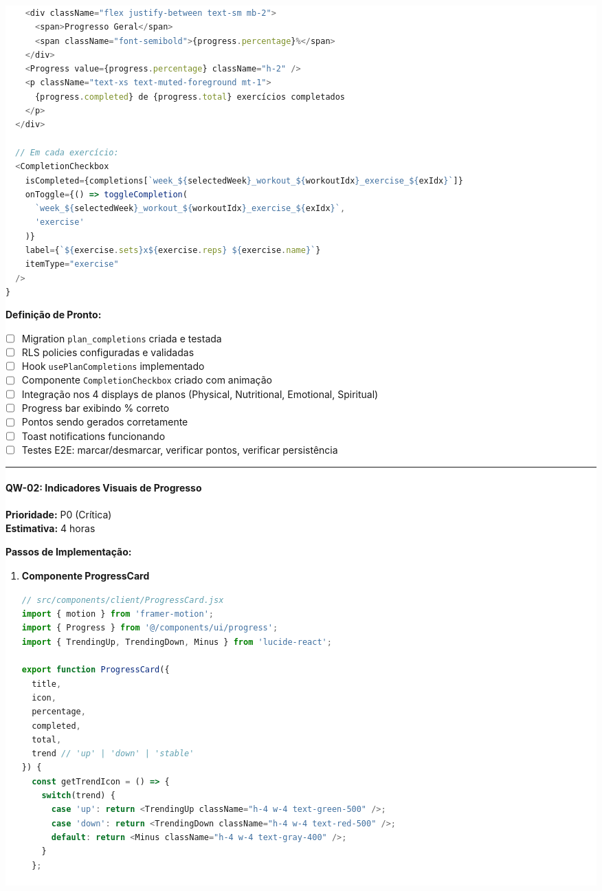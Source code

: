    ```typescript
       <div className="flex justify-between text-sm mb-2">
         <span>Progresso Geral</span>
         <span className="font-semibold">{progress.percentage}%</span>
       </div>
       <Progress value={progress.percentage} className="h-2" />
       <p className="text-xs text-muted-foreground mt-1">
         {progress.completed} de {progress.total} exercícios completados
       </p>
     </div>
     
     // Em cada exercício:
     <CompletionCheckbox
       isCompleted={completions[`week_${selectedWeek}_workout_${workoutIdx}_exercise_${exIdx}`]}
       onToggle={() => toggleCompletion(
         `week_${selectedWeek}_workout_${workoutIdx}_exercise_${exIdx}`,
         'exercise'
       )}
       label={`${exercise.sets}x${exercise.reps} ${exercise.name}`}
       itemType="exercise"
     />
   }
   ```

**Definição de Pronto:**
- [ ] Migration `plan_completions` criada e testada
- [ ] RLS policies configuradas e validadas
- [ ] Hook `usePlanCompletions` implementado
- [ ] Componente `CompletionCheckbox` criado com animação
- [ ] Integração nos 4 displays de planos (Physical, Nutritional, Emotional, Spiritual)
- [ ] Progress bar exibindo % correto
- [ ] Pontos sendo gerados corretamente
- [ ] Toast notifications funcionando
- [ ] Testes E2E: marcar/desmarcar, verificar pontos, verificar persistência

---

#### QW-02: Indicadores Visuais de Progresso
**Prioridade:** P0 (Crítica)  
**Estimativa:** 4 horas  

**Passos de Implementação:**
1. **Componente ProgressCard**
   ```typescript
   // src/components/client/ProgressCard.jsx
   import { motion } from 'framer-motion';
   import { Progress } from '@/components/ui/progress';
   import { TrendingUp, TrendingDown, Minus } from 'lucide-react';
   
   export function ProgressCard({ 
     title, 
     icon, 
     percentage, 
     completed, 
     total,
     trend // 'up' | 'down' | 'stable'
   }) {
     const getTrendIcon = () => {
       switch(trend) {
         case 'up': return <TrendingUp className="h-4 w-4 text-green-500" />;
         case 'down': return <TrendingDown className="h-4 w-4 text-red-500" />;
         default: return <Minus className="h-4 w-4 text-gray-400" />;
       }
     };
     
   ```